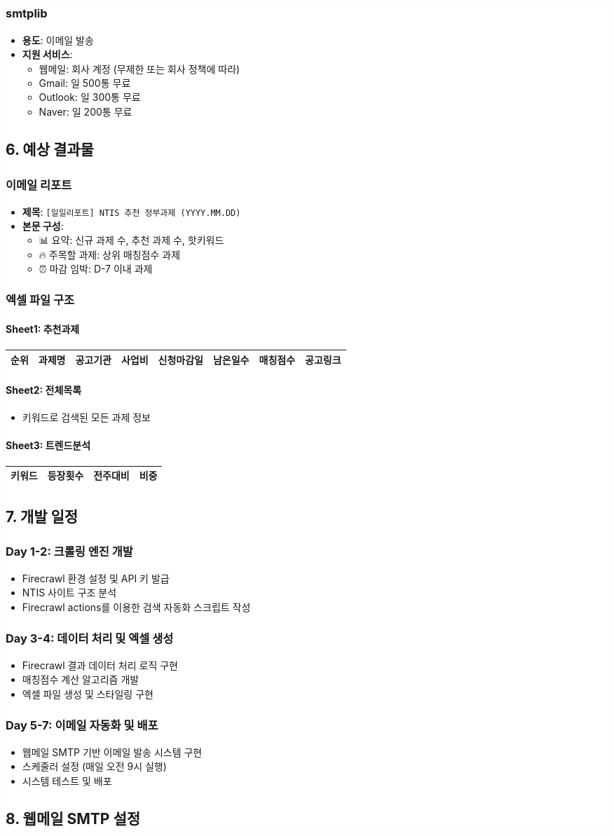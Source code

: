 ### smtplib
- **용도**: 이메일 발송
- **지원 서비스**: 
  - 웹메일: 회사 계정 (무제한 또는 회사 정책에 따라)
  - Gmail: 일 500통 무료
  - Outlook: 일 300통 무료
  - Naver: 일 200통 무료

## 6. 예상 결과물

### 이메일 리포트
- **제목**: `[일일리포트] NTIS 추천 정부과제 (YYYY.MM.DD)`
- **본문 구성**:
  - 📊 요약: 신규 과제 수, 추천 과제 수, 핫키워드
  - 🔥 주목할 과제: 상위 매칭점수 과제
  - ⏰ 마감 임박: D-7 이내 과제

### 엑셀 파일 구조
#### Sheet1: 추천과제
| 순위 | 과제명 | 공고기관 | 사업비 | 신청마감일 | 남은일수 | 매칭점수 | 공고링크 |
|------|--------|----------|---------|------------|----------|----------|----------|

#### Sheet2: 전체목록
- 키워드로 검색된 모든 과제 정보

#### Sheet3: 트렌드분석
| 키워드 | 등장횟수 | 전주대비 | 비중 |
|--------|----------|----------|------|

## 7. 개발 일정

### Day 1-2: 크롤링 엔진 개발
- Firecrawl 환경 설정 및 API 키 발급
- NTIS 사이트 구조 분석
- Firecrawl actions를 이용한 검색 자동화 스크립트 작성

### Day 3-4: 데이터 처리 및 엑셀 생성
- Firecrawl 결과 데이터 처리 로직 구현
- 매칭점수 계산 알고리즘 개발
- 엑셀 파일 생성 및 스타일링 구현

### Day 5-7: 이메일 자동화 및 배포
- 웹메일 SMTP 기반 이메일 발송 시스템 구현
- 스케줄러 설정 (매일 오전 9시 실행)
- 시스템 테스트 및 배포

## 8. 웹메일 SMTP 설정
